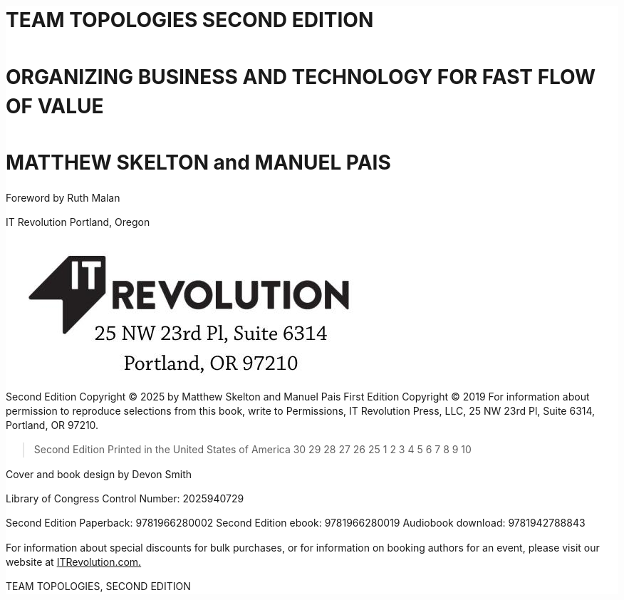 # TEAM TOPOLOGIES SECOND EDITION

# ORGANIZING BUSINESS AND TECHNOLOGY FOR FAST FLOW OF VALUE

# MATTHEW SKELTON and MANUEL PAIS

Foreword by Ruth Malan

IT Revolution
Portland, Oregon

![](_page_5_Picture_0.jpeg)

Second Edition Copyright © 2025 by Matthew Skelton and Manuel Pais First Edition Copyright © 2019 For information about permission to reproduce selections from this book, write to Permissions, IT Revolution Press, LLC, 25 NW 23rd Pl, Suite 6314, Portland, OR 97210.

> Second Edition Printed in the United States of America 30 29 28 27 26 25 1 2 3 4 5 6 7 8 9 10

Cover and book design by Devon Smith

Library of Congress Control Number: 2025940729

Second Edition Paperback: 9781966280002 Second Edition ebook: 9781966280019 Audiobook download: 9781942788843

For information about special discounts for bulk purchases, or for information on booking authors for an event, please visit our website at [ITRevolution.com.](http://itrevolution.com/)

TEAM TOPOLOGIES, SECOND EDITION
